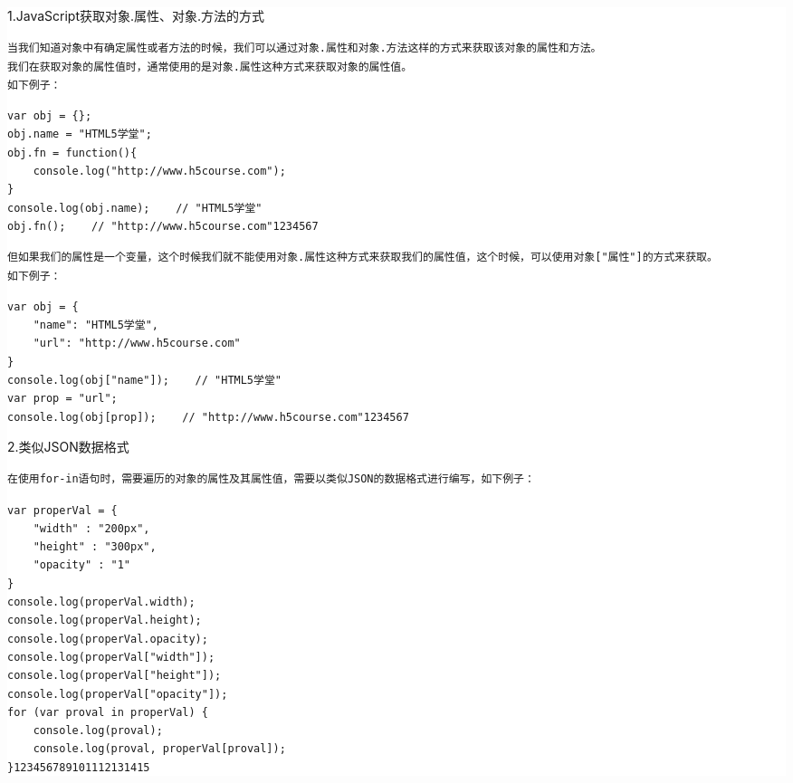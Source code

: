 1.JavaScript获取对象.属性、对象.方法的方式

```
当我们知道对象中有确定属性或者方法的时候，我们可以通过对象.属性和对象.方法这样的方式来获取该对象的属性和方法。
我们在获取对象的属性值时，通常使用的是对象.属性这种方式来获取对象的属性值。
如下例子：
```

```
var obj = {};
obj.name = "HTML5学堂";
obj.fn = function(){
    console.log("http://www.h5course.com");
}
console.log(obj.name);    // "HTML5学堂"
obj.fn();    // "http://www.h5course.com"1234567
```

```
但如果我们的属性是一个变量，这个时候我们就不能使用对象.属性这种方式来获取我们的属性值，这个时候，可以使用对象["属性"]的方式来获取。
如下例子：
```

```
var obj = {
    "name": "HTML5学堂",
    "url": "http://www.h5course.com"
}
console.log(obj["name"]);    // "HTML5学堂"
var prop = "url";
console.log(obj[prop]);    // "http://www.h5course.com"1234567
```

2.类似JSON数据格式

```
在使用for-in语句时，需要遍历的对象的属性及其属性值，需要以类似JSON的数据格式进行编写，如下例子：
```

```
var properVal = {
    "width" : "200px",
    "height" : "300px",
    "opacity" : "1"
}
console.log(properVal.width);
console.log(properVal.height);
console.log(properVal.opacity);
console.log(properVal["width"]);
console.log(properVal["height"]);
console.log(properVal["opacity"]);
for (var proval in properVal) {
    console.log(proval);
    console.log(proval, properVal[proval]);
}123456789101112131415
```
